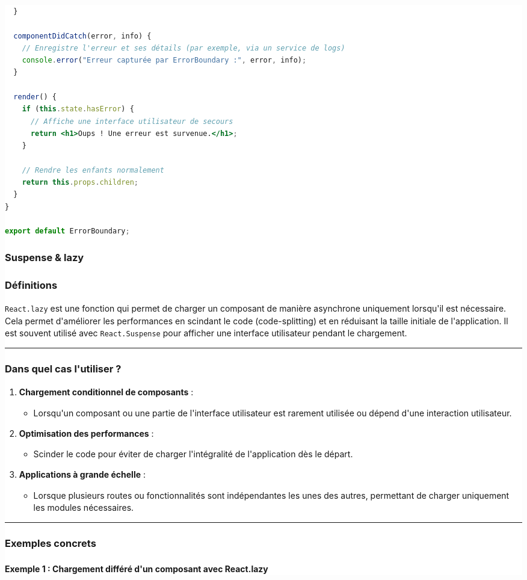 ```jsx
  }

  componentDidCatch(error, info) {
    // Enregistre l'erreur et ses détails (par exemple, via un service de logs)
    console.error("Erreur capturée par ErrorBoundary :", error, info);
  }

  render() {
    if (this.state.hasError) {
      // Affiche une interface utilisateur de secours
      return <h1>Oups ! Une erreur est survenue.</h1>;
    }

    // Rendre les enfants normalement
    return this.props.children;
  }
}

export default ErrorBoundary;

```

### Suspense & lazy

### **Définitions**

`React.lazy` est une fonction qui permet de charger un composant de manière asynchrone uniquement lorsqu'il est nécessaire. Cela permet d'améliorer les performances en scindant le code (code-splitting) et en réduisant la taille initiale de l'application. Il est souvent utilisé avec `React.Suspense` pour afficher une interface utilisateur pendant le chargement.

---

### **Dans quel cas l'utiliser ?**

1. **Chargement conditionnel de composants** :

   - Lorsqu'un composant ou une partie de l'interface utilisateur est rarement utilisée ou dépend d'une interaction utilisateur.

2. **Optimisation des performances** :

   - Scinder le code pour éviter de charger l'intégralité de l'application dès le départ.

3. **Applications à grande échelle** :
   - Lorsque plusieurs routes ou fonctionnalités sont indépendantes les unes des autres, permettant de charger uniquement les modules nécessaires.

---

### **Exemples concrets**

#### **Exemple 1 : Chargement différé d'un composant avec React.lazy**

